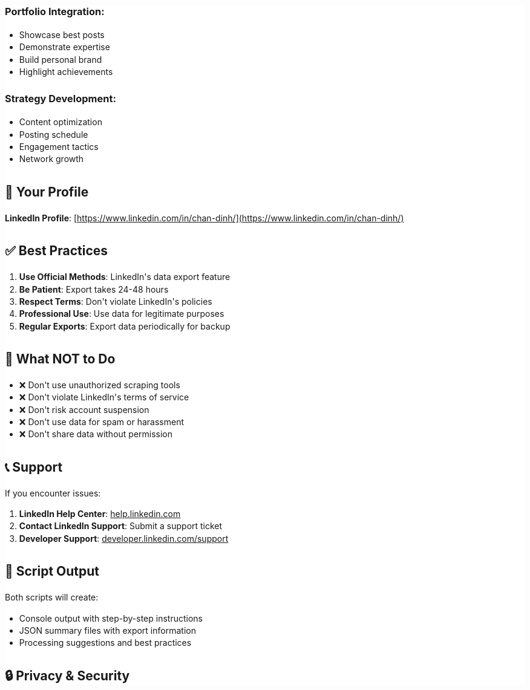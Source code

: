 ### **Portfolio Integration:**
- Showcase best posts
- Demonstrate expertise
- Build personal brand
- Highlight achievements

### **Strategy Development:**
- Content optimization
- Posting schedule
- Engagement tactics
- Network growth

## 🎯 **Your Profile**

**LinkedIn Profile**: [https://www.linkedin.com/in/chan-dinh/](https://www.linkedin.com/in/chan-dinh/)

## ✅ **Best Practices**

1. **Use Official Methods**: LinkedIn's data export feature
2. **Be Patient**: Export takes 24-48 hours
3. **Respect Terms**: Don't violate LinkedIn's policies
4. **Professional Use**: Use data for legitimate purposes
5. **Regular Exports**: Export data periodically for backup

## 🚨 **What NOT to Do**

- ❌ Don't use unauthorized scraping tools
- ❌ Don't violate LinkedIn's terms of service
- ❌ Don't risk account suspension
- ❌ Don't use data for spam or harassment
- ❌ Don't share data without permission

## 📞 **Support**

If you encounter issues:

1. **LinkedIn Help Center**: [help.linkedin.com](https://help.linkedin.com/)
2. **Contact LinkedIn Support**: Submit a support ticket
3. **Developer Support**: [developer.linkedin.com/support](https://developer.linkedin.com/support)

## 📝 **Script Output**

Both scripts will create:
- Console output with step-by-step instructions
- JSON summary files with export information
- Processing suggestions and best practices

## 🔒 **Privacy & Security**

